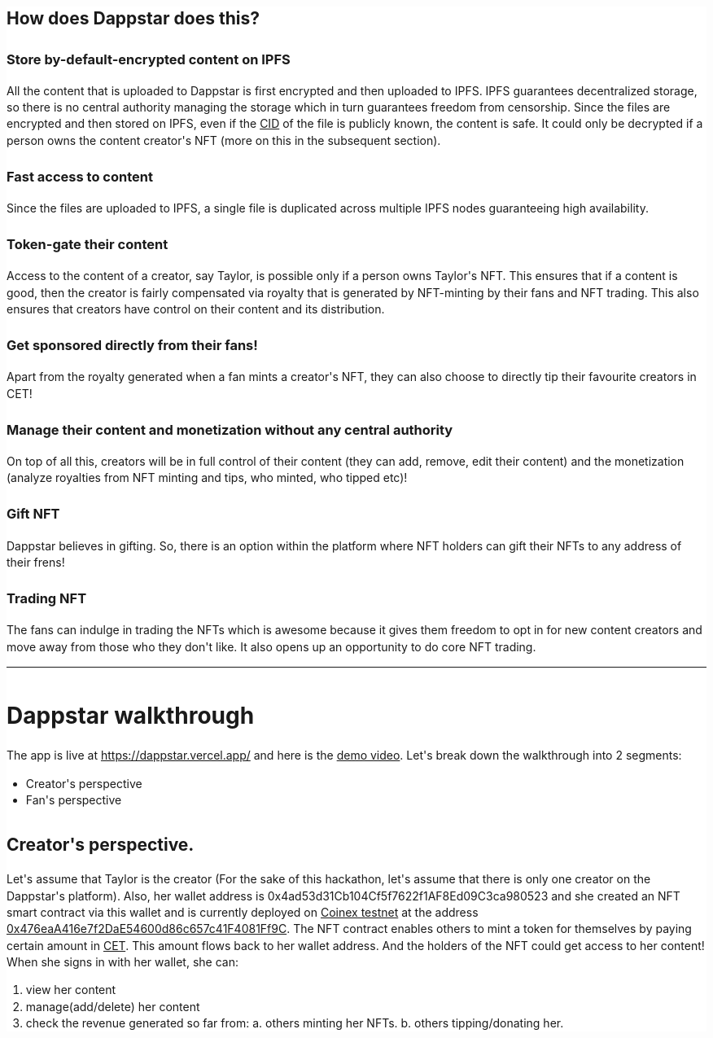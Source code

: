 ## How does Dappstar does this?
### Store by-default-encrypted content on IPFS
All the content that is uploaded to Dappstar is first encrypted and then uploaded to IPFS. IPFS guarantees decentralized storage, so there is no central authority managing the storage which in turn guarantees freedom from censorship. Since the files are encrypted and then stored on IPFS, even if the [CID][cid] of the file is publicly known, the content is safe. It could only be decrypted if a person owns the content creator's NFT (more on this in the subsequent section).
### Fast access to content
Since the files are uploaded to IPFS, a single file is duplicated across multiple IPFS nodes guaranteeing high availability.
### Token-gate their content
Access to the content of a creator, say Taylor, is possible only if a person owns Taylor's NFT. This ensures that if a content is good, then the creator is fairly compensated via royalty that is generated by NFT-minting by their fans and NFT trading. This also ensures that creators have control on their content and its distribution.
### Get sponsored directly from their fans!
Apart from the royalty generated when a fan mints a creator's NFT, they can also choose to directly tip their favourite creators in CET!
### Manage their content and monetization without any central authority
On top of all this, creators will be in full control of their content (they can add, remove, edit their content) and the monetization (analyze royalties from NFT minting and tips, who minted, who tipped etc)!
### Gift NFT
Dappstar believes in gifting. So, there is an option within the platform where NFT holders can gift their NFTs to any address of their frens!
### Trading NFT
The fans can indulge in trading the NFTs which is awesome because it gives them freedom to opt in for new content creators and move away from those who they don't like. It also opens up an opportunity to do core NFT trading.
- - -
# Dappstar walkthrough
The app is live at https://dappstar.vercel.app/ and here is the [demo video][demo]. Let's break down the walkthrough into 2 segments:
- Creator's perspective
- Fan's perspective

## Creator's perspective.
Let's assume that Taylor is the creator (For the sake of this hackathon, let's assume that there is only one creator on the Dappstar's platform). Also, her wallet address is 0x4ad53d31Cb104Cf5f7622f1AF8Ed09C3ca980523 and she created an NFT smart contract via this wallet and is currently deployed on [Coinex testnet][chain] at the address [0x476eaA416e7f2DaE54600d86c657c41F4081Ff9C][nft-contract-address]. The NFT contract enables others to mint a token for themselves by paying certain amount in [CET][CET]. This amount flows back to her wallet address. And the holders of the NFT could get access to her content!
When she signs in with her wallet, she can:
1. view her content
2. manage(add/delete) her content
3. check the revenue generated so far from:
a. others minting her NFTs.
b. others tipping/donating her.


[chain]: <https://testnet.coinex.net/>
[nft-contract-address]: <https://testnet.coinex.net/address/0x476eaA416e7f2DaE54600d86c657c41F4081Ff9C>
[CET]: <https://www.coinex.com/token>
[demo]: <https://vimeo.com/759196364>
[quick-nft]: <https://github.com/ankitshubham97/dappstar-app#quick-nfts>
[cid]: <https://docs.ipfs.tech/concepts/content-addressing/>